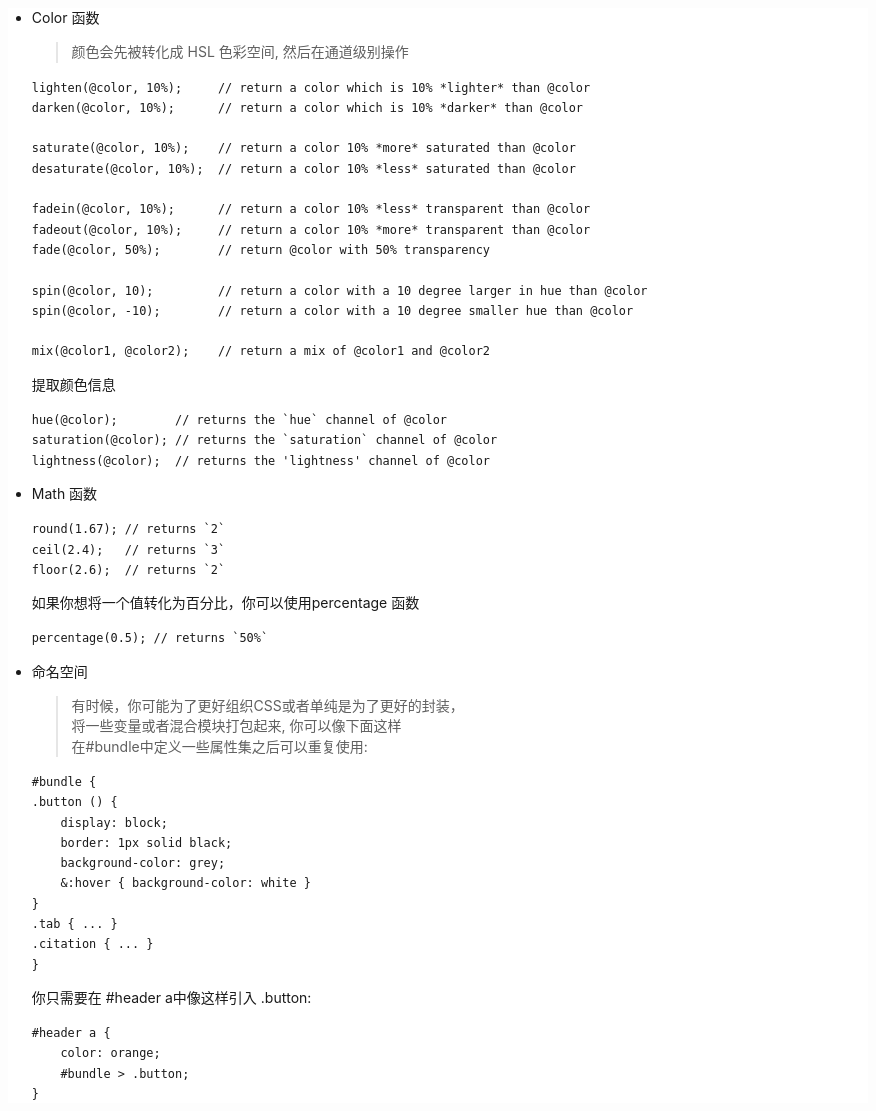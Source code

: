 * Color 函数
    > 颜色会先被转化成 HSL 色彩空间, 然后在通道级别操作
    ```less
    lighten(@color, 10%);     // return a color which is 10% *lighter* than @color
    darken(@color, 10%);      // return a color which is 10% *darker* than @color

    saturate(@color, 10%);    // return a color 10% *more* saturated than @color
    desaturate(@color, 10%);  // return a color 10% *less* saturated than @color

    fadein(@color, 10%);      // return a color 10% *less* transparent than @color
    fadeout(@color, 10%);     // return a color 10% *more* transparent than @color
    fade(@color, 50%);        // return @color with 50% transparency

    spin(@color, 10);         // return a color with a 10 degree larger in hue than @color
    spin(@color, -10);        // return a color with a 10 degree smaller hue than @color

    mix(@color1, @color2);    // return a mix of @color1 and @color2
    ```
    提取颜色信息
    ```less
    hue(@color);        // returns the `hue` channel of @color
    saturation(@color); // returns the `saturation` channel of @color
    lightness(@color);  // returns the 'lightness' channel of @color
    ```

* Math 函数
    ```less
    round(1.67); // returns `2`
    ceil(2.4);   // returns `3`
    floor(2.6);  // returns `2`
    ```
    如果你想将一个值转化为百分比，你可以使用percentage 函数
    ```less
    percentage(0.5); // returns `50%`
    ```

* 命名空间
    > 有时候，你可能为了更好组织CSS或者单纯是为了更好的封装，  
    > 将一些变量或者混合模块打包起来, 你可以像下面这样  
    > 在#bundle中定义一些属性集之后可以重复使用:
    ```less
    #bundle {
    .button () {
        display: block;
        border: 1px solid black;
        background-color: grey;
        &:hover { background-color: white }
    }
    .tab { ... }
    .citation { ... }
    }
    ```
    你只需要在 #header a中像这样引入 .button:
    ```less
    #header a {
        color: orange;
        #bundle > .button;
    }
    ```
